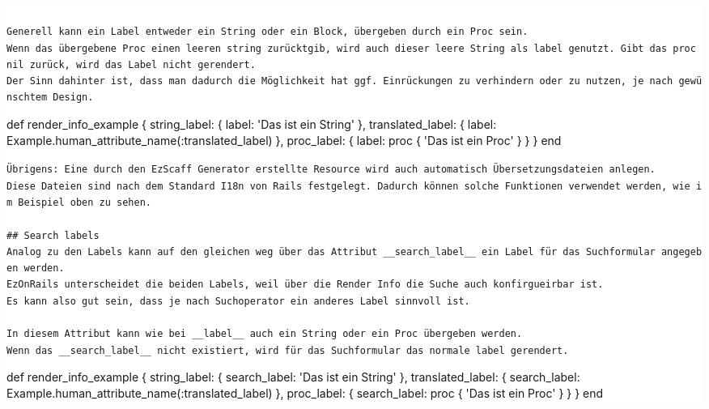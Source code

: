 ```

Generell kann ein Label entweder ein String oder ein Block, übergeben durch ein Proc sein.
Wenn das übergebene Proc einen leeren string zurücktgib, wird auch dieser leere String als label genutzt. Gibt das proc nil zurück, wird das Label nicht gerendert.
Der Sinn dahinter ist, dass man dadurch die Möglichkeit hat ggf. Einrückungen zu verhindern oder zu nutzen, je nach gewünschtem Design.

```
def render_info_example
  {
    string_label: {
      label: 'Das ist ein String'
    },
    translated_label: {
      label: Example.human_attribute_name(:translated_label)
    },
    proc_label: {
      label: proc { 'Das ist ein Proc' }
    }
  }
end

```
Übrigens: Eine durch den EzScaff Generator erstellte Resource wird auch automatisch Übersetzungsdateien anlegen.
Diese Dateien sind nach dem Standard I18n von Rails festgelegt. Dadurch können solche Funktionen verwendet werden, wie im Beispiel oben zu sehen.

## Search labels
Analog zu den Labels kann auf den gleichen weg über das Attribut __search_label__ ein Label für das Suchformular angegeben werden.
EzOnRails unterscheidet die beiden Labels, weil über die Render Info die Suche auch konfirgueirbar ist.
Es kann also gut sein, dass je nach Suchoperator ein anderes Label sinnvoll ist.

In diesem Attribut kann wie bei __label__ auch ein String oder ein Proc übergeben werden.
Wenn das __search_label__ nicht existiert, wird für das Suchformular das normale label gerendert.

```
def render_info_example
  {
    string_label: {
      search_label: 'Das ist ein String'
    },
    translated_label: {
      search_label: Example.human_attribute_name(:translated_label)
    },
    proc_label: {
      search_label: proc { 'Das ist ein Proc' }
    }
  }
end
